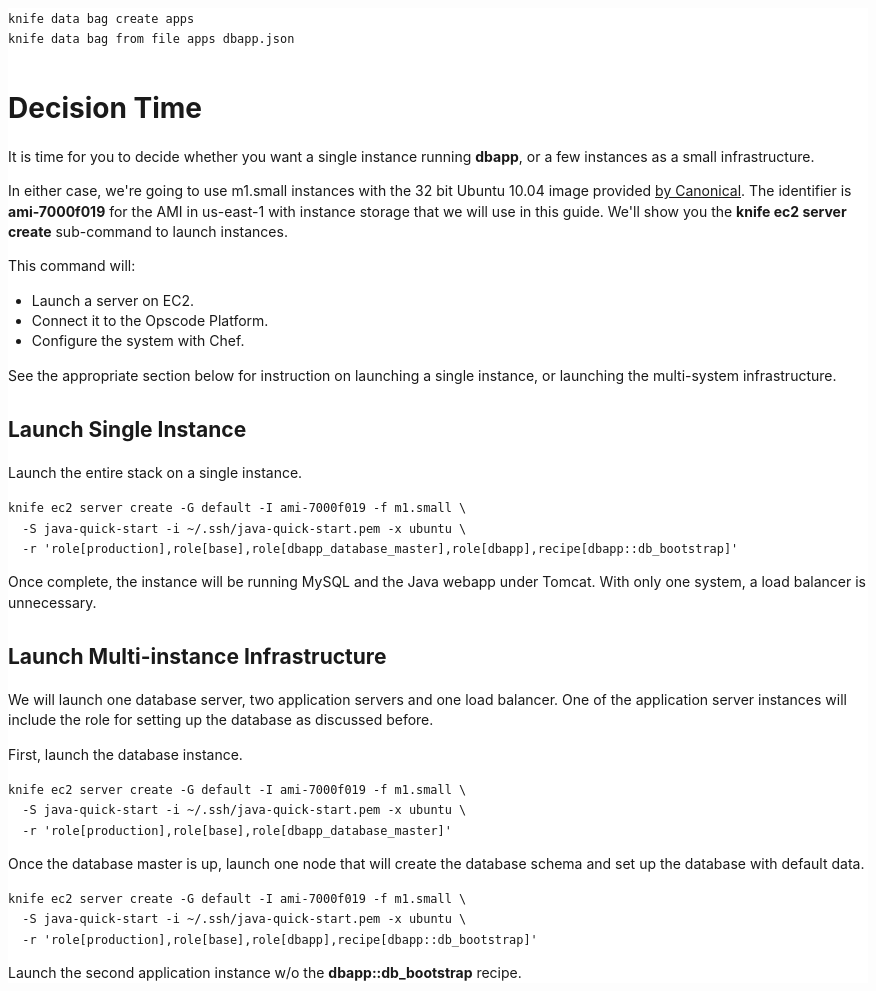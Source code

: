     knife data bag create apps
    knife data bag from file apps dbapp.json

Decision Time
====

It is time for you to decide whether you want a single instance running **dbapp**, or a few instances as a small infrastructure.

In either case, we're going to use m1.small instances with the 32 bit Ubuntu 10.04 image provided [by Canonical](https://uec-images.ubuntu.com/releases/10.04/release-20110201.1/). The identifier is **ami-7000f019** for the AMI in us-east-1 with instance storage that we will use in this guide.  We'll show you the **knife ec2 server create** sub-command to launch instances.

This command will:

* Launch a server on EC2.
* Connect it to the Opscode Platform.
* Configure the system with Chef.

See the appropriate section below for instruction on launching a single instance, or launching the multi-system infrastructure.

Launch Single Instance
----

Launch the entire stack on a single instance.

    knife ec2 server create -G default -I ami-7000f019 -f m1.small \
      -S java-quick-start -i ~/.ssh/java-quick-start.pem -x ubuntu \
      -r 'role[production],role[base],role[dbapp_database_master],role[dbapp],recipe[dbapp::db_bootstrap]'
    

Once complete, the instance will be running MySQL and the Java webapp under Tomcat. With only one system, a load balancer is unnecessary.

Launch Multi-instance Infrastructure
----

We will launch one database server, two application servers and one load balancer. One of the application server instances will include the role for setting up the database as discussed before.

First, launch the database instance.

    knife ec2 server create -G default -I ami-7000f019 -f m1.small \
      -S java-quick-start -i ~/.ssh/java-quick-start.pem -x ubuntu \
      -r 'role[production],role[base],role[dbapp_database_master]'
      

Once the database master is up, launch one node that will create the database schema and set up the database with default data.

    knife ec2 server create -G default -I ami-7000f019 -f m1.small \
      -S java-quick-start -i ~/.ssh/java-quick-start.pem -x ubuntu \
      -r 'role[production],role[base],role[dbapp],recipe[dbapp::db_bootstrap]'
      

Launch the second application instance w/o the **dbapp::db_bootstrap** recipe.
